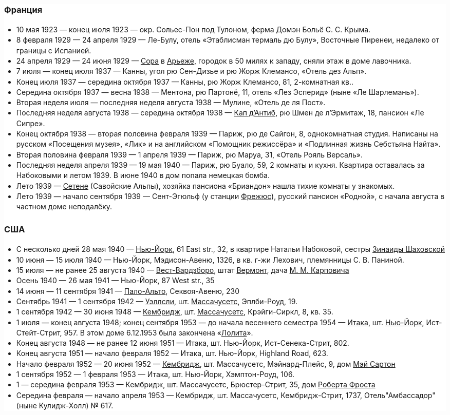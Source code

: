 ### Франция

- 10 мая 1923 — конец июля 1923 — окр. Сольес-Пон под Тулоном, ферма Домэн Больё С. С. Крыма.
- 8 февраля 1929 — 24 апреля 1929 — Ле-Булу, отель «Этаблисман термаль дю Булу», Восточные Пиренеи, недалеко от границы с Испанией.
- 24 апреля 1929 — 24 июня 1929 — [Сора](https://ru.wikipedia.org/wiki/Сора_(Франция)) в [Арьеже](https://ru.wikipedia.org/wiki/Арьеж), городок в 50 милях к западу, сняли этаж в доме лавочника.
- 7 июля — конец июля 1937 — Канны, угол рю Сен-Дизье и рю Жорж Клемансо, «Отель дез Альп».
- Конец июля 1937 — середина октября 1937 — Канны, рю Жорж Клемансо, 81, 2-комнатная кв..
- Середина октября 1937 — весна 1938 — Ментона, рю Партонё, 11, отель «Лез Эсперид» (ныне «Ле Шарлемань»).
- Вторая неделя июля — последняя неделя августа 1938 — Мулине, «Отель де ля Пост».
- Последняя неделя августа 1938 — середина октября 1938 — [Кап д’Антиб](https://ru.wikipedia.org/wiki/Антиб), рю Шмен де л’Эрмитаж, 18, пансион «Ле Сипре».
- Конец октября 1938 — вторая половина февраля 1939 — Париж, рю де  Сайгон, 8, однокомнатная студия. Написаны на русском «Посещения музея»,  «Лик» и на английском «Помощник режиссёра» и «Подлинная жизнь Себстьяна  Найта».
- Вторая половина февраля 1939 — 1 апреля 1939 — Париж, рю Маруа, 31, «Отель Рояль Версаль».
- Последняя неделя апреля 1939 — 19 мая 1940 — Париж, рю Буало, 59, 2  комнаты и кухня. Квартира оставалась за Набоковыми и летом 1939. В июне  1940 в дом попала немецкая бомба.
- Лето 1939 — [Сетене](https://fr.wikipedia.org/wiki/Seythenex) (Савойские Альпы), хозяйка пансиона «Бриандон» нашла тихие комнаты у знакомых.
- Лето 1939 — начало сентября 1939 — Сент-Эгюльф (у станции [Фрежюс](https://ru.wikipedia.org/wiki/Фрежюс)), русский пансион «Родной», с начала августа в частном доме неподалёку.

### США

- С несколько дней 28 мая 1940 — [Нью-Йорк](https://ru.wikipedia.org/wiki/Нью-Йорк), 61 East str., 32, в квартире Натальи Набоковой, сестры [Зинаиды Шаховской](https://ru.wikipedia.org/wiki/Шаховская,_Зинаида_Алексеевна)
- 10 июня — 15 июля 1940 — Нью-Йорк, Мэдисон-Авеню, 1326, в кв. г-жи Лехович, племянницы С. В. Паниной.
- 15 июля — не ранее 25 августа 1940 — [Вест-Вардзборо](https://en.wikipedia.org/wiki/West_Wardsboro,_Vermont), штат [Вермонт](https://ru.wikipedia.org/wiki/Вермонт), дача [М. М. Карповича](https://ru.wikipedia.org/wiki/Карпович,_Михаил_Михайлович)
- Осень 1940 — 26 мая 1941 — Нью-Йорк, 87 West str., 35
- 14 июня — 11 сентября 1941 — [Пало-Альто](https://ru.wikipedia.org/wiki/Пало-Альто), Секвоя-Авеню, 230
- Сентябрь 1941 — 1 сентября 1942 — [Уэллсли](https://ru.wikipedia.org/wiki/Уэллсли_(Массачусетс)), шт. [Массачусетс](https://ru.wikipedia.org/wiki/Массачусетс), Эплби-Роуд, 19.
- 1 сентября 1942 — 30 июня 1948 — [Кембридж](https://ru.wikipedia.org/wiki/Кембридж), шт. [Массачусетс](https://ru.wikipedia.org/wiki/Массачусетс), Крэйги-Сиркл, 8, кв. 35.
- 1 июля — конец августа 1948; конец сентября 1953 — до начала весеннего семестра 1954 — [Итака](https://ru.wikipedia.org/wiki/Итака_(Нью-Йорк)), шт. [Нью-Йорк](https://ru.wikipedia.org/wiki/Нью-Йорк_(штат)), Ист-Стейт-Стрит, 957. В этом доме 6.12.1953 была закончена «[Лолита](https://ru.wikipedia.org/wiki/Лолита_(роман))».
- Конец августа 1948 — не ранее 12 июня 1951 — Итака, шт. Нью-Йорк, Ист-Сенека-Стрит, 802.
- Конец августа 1951 — начало февраля 1952 — Итака, шт. Нью-Йорк, Highland Road, 623.
- Начало февраля 1952 — 20 июня 1952 — [Кембридж](https://ru.wikipedia.org/wiki/Кембридж), шт. Массачусетс, Мэйнард-Плейс, 9, дом [Мэй Сартон](https://en.wikipedia.org/wiki/May_Sarton)
- 1 сентября 1952 — 1 февраля 1953 — Итака, шт. Нью-Йорк, Хэмптон-Роуд, 106.
- 1 — середина февраля 1953 — Кембридж, шт. Массачусетс, Брюстер-Стрит, 35, дом [Роберта Фроста](https://ru.wikipedia.org/wiki/Фрост,_Роберт)
- Середина февраля — начало апреля 1953 — Кембридж, шт. Массачусетс,  Кембридж-Стрит, 1737, Отель"Амбассадор" (ныне Кулидж-Холл) № 617.
